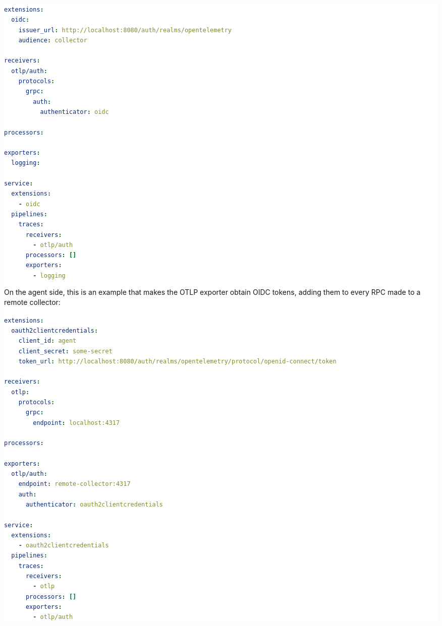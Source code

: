 ```yaml
extensions:
  oidc:
    issuer_url: http://localhost:8080/auth/realms/opentelemetry
    audience: collector

receivers:
  otlp/auth:
    protocols:
      grpc:
        auth:
          authenticator: oidc

processors:

exporters:
  logging:

service:
  extensions:
    - oidc
  pipelines:
    traces:
      receivers:
        - otlp/auth
      processors: []
      exporters:
        - logging
```

On the agent side, this is an example that makes the OTLP exporter obtain OIDC tokens, adding
them to every RPC made to a remote collector:

```yaml
extensions:
  oauth2clientcredentials:
    client_id: agent
    client_secret: some-secret
    token_url: http://localhost:8080/auth/realms/opentelemetry/protocol/openid-connect/token

receivers:
  otlp:
    protocols:
      grpc:
        endpoint: localhost:4317

processors:

exporters:
  otlp/auth:
    endpoint: remote-collector:4317
    auth:
      authenticator: oauth2clientcredentials

service:
  extensions:
    - oauth2clientcredentials
  pipelines:
    traces:
      receivers:
        - otlp
      processors: []
      exporters:
        - otlp/auth
```
